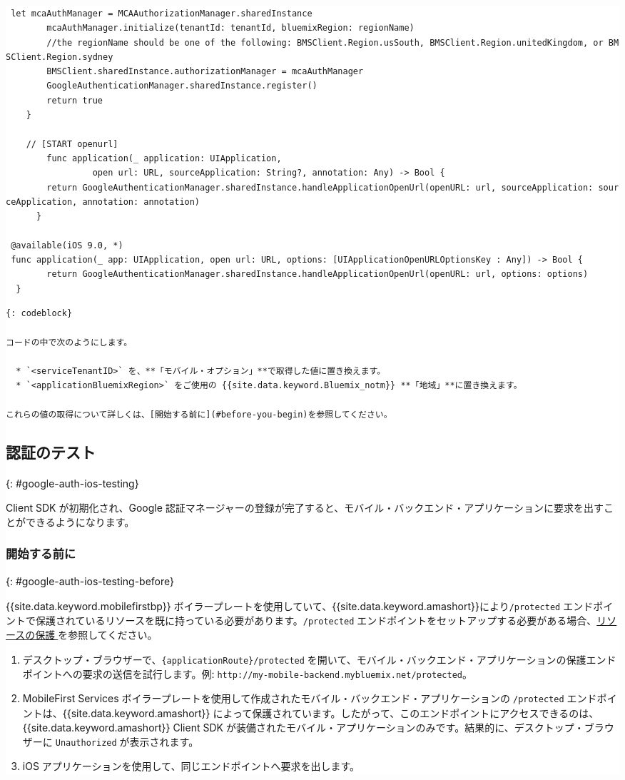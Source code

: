 ```
 let mcaAuthManager = MCAAuthorizationManager.sharedInstance
		mcaAuthManager.initialize(tenantId: tenantId, bluemixRegion: regionName)
		//the regionName should be one of the following: BMSClient.Region.usSouth, BMSClient.Region.unitedKingdom, or BMSClient.Region.sydney   
		BMSClient.sharedInstance.authorizationManager = mcaAuthManager
		GoogleAuthenticationManager.sharedInstance.register()
		return true
	}

	// [START openurl]
	    func application(_ application: UIApplication,
			     open url: URL, sourceApplication: String?, annotation: Any) -> Bool {
		return GoogleAuthenticationManager.sharedInstance.handleApplicationOpenUrl(openURL: url, sourceApplication: sourceApplication, annotation: annotation)
      }

 @available(iOS 9.0, *)
 func application(_ app: UIApplication, open url: URL, options: [UIApplicationOpenURLOptionsKey : Any]) -> Bool {
		return GoogleAuthenticationManager.sharedInstance.handleApplicationOpenUrl(openURL: url, options: options)
  }
 ```
	{: codeblock}

	コードの中で次のようにします。

      * `<serviceTenantID>` を、**「モバイル・オプション」**で取得した値に置き換えます。
      * `<applicationBluemixRegion>` をご使用の {{site.data.keyword.Bluemix_notm}} **「地域」**に置き換えます。

	これらの値の取得について詳しくは、[開始する前に](#before-you-begin)を参照してください。


## 認証のテスト
{: #google-auth-ios-testing}

Client SDK が初期化され、Google 認証マネージャーの登録が完了すると、モバイル・バックエンド・アプリケーションに要求を出すことができるようになります。

### 開始する前に
{: #google-auth-ios-testing-before}

{{site.data.keyword.mobilefirstbp}} ボイラープレートを使用していて、{{site.data.keyword.amashort}}により`/protected` エンドポイントで保護されているリソースを既に持っている必要があります。`/protected` エンドポイントをセットアップする必要がある場合、[リソースの保護 ](protecting-resources.html)を参照してください。

1. デスクトップ・ブラウザーで、`{applicationRoute}/protected` を開いて、モバイル・バックエンド・アプリケーションの保護エンドポイントへの要求の送信を試行します。例: `http://my-mobile-backend.mybluemix.net/protected`。

1. MobileFirst Services ボイラープレートを使用して作成されたモバイル・バックエンド・アプリケーションの `/protected` エンドポイントは、{{site.data.keyword.amashort}} によって保護されています。したがって、このエンドポイントにアクセスできるのは、{{site.data.keyword.amashort}} Client SDK が装備されたモバイル・アプリケーションのみです。結果的に、デスクトップ・ブラウザーに `Unauthorized` が表示されます。

1. iOS アプリケーションを使用して、同じエンドポイントへ要求を出します。
